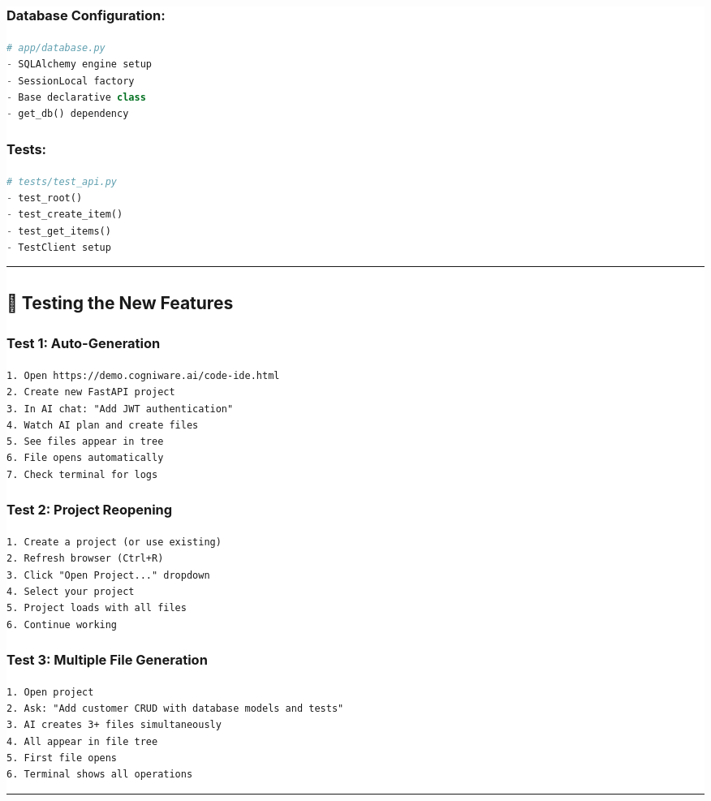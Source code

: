 ### Database Configuration:
```python
# app/database.py
- SQLAlchemy engine setup
- SessionLocal factory
- Base declarative class
- get_db() dependency
```

### Tests:
```python
# tests/test_api.py
- test_root()
- test_create_item()
- test_get_items()
- TestClient setup
```

---

## 🧪 Testing the New Features

### Test 1: Auto-Generation
```
1. Open https://demo.cogniware.ai/code-ide.html
2. Create new FastAPI project
3. In AI chat: "Add JWT authentication"
4. Watch AI plan and create files
5. See files appear in tree
6. File opens automatically
7. Check terminal for logs
```

### Test 2: Project Reopening
```
1. Create a project (or use existing)
2. Refresh browser (Ctrl+R)
3. Click "Open Project..." dropdown
4. Select your project
5. Project loads with all files
6. Continue working
```

### Test 3: Multiple File Generation
```
1. Open project
2. Ask: "Add customer CRUD with database models and tests"
3. AI creates 3+ files simultaneously
4. All appear in file tree
5. First file opens
6. Terminal shows all operations
```

---